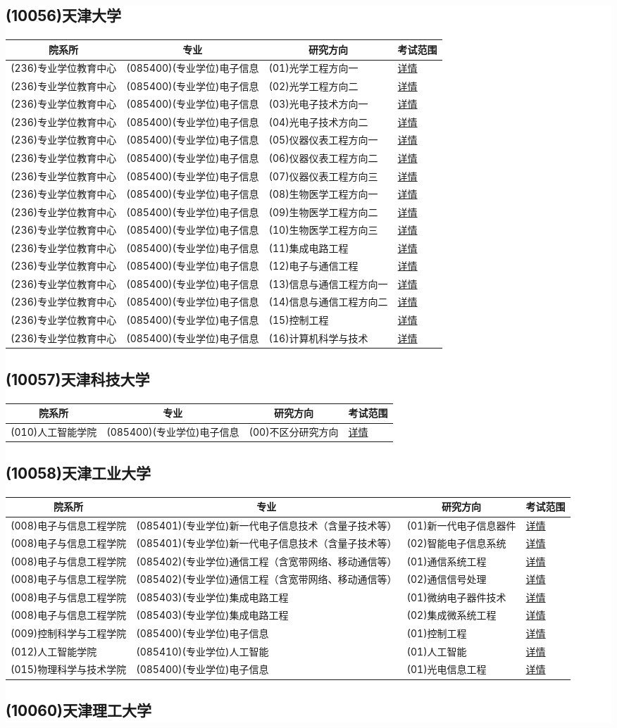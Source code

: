 ## (10056)天津大学
| 院系所   |  专业  |  研究方向  |   考试范围 |  
| - | - | - |  - |   
 | (236)专业学位教育中心 | (085400)(专业学位)电子信息 | (01)光学工程方向一| [详情](https://yz.chsi.com.cn/zsml/kskm.jsp?id=1005621236085400012) |
 | (236)专业学位教育中心 | (085400)(专业学位)电子信息 | (02)光学工程方向二| [详情](https://yz.chsi.com.cn/zsml/kskm.jsp?id=1005621236085400022) |
 | (236)专业学位教育中心 | (085400)(专业学位)电子信息 | (03)光电子技术方向一| [详情](https://yz.chsi.com.cn/zsml/kskm.jsp?id=1005621236085400032) |
 | (236)专业学位教育中心 | (085400)(专业学位)电子信息 | (04)光电子技术方向二| [详情](https://yz.chsi.com.cn/zsml/kskm.jsp?id=1005621236085400042) |
 | (236)专业学位教育中心 | (085400)(专业学位)电子信息 | (05)仪器仪表工程方向一| [详情](https://yz.chsi.com.cn/zsml/kskm.jsp?id=1005621236085400052) |
 | (236)专业学位教育中心 | (085400)(专业学位)电子信息 | (06)仪器仪表工程方向二| [详情](https://yz.chsi.com.cn/zsml/kskm.jsp?id=1005621236085400062) |
 | (236)专业学位教育中心 | (085400)(专业学位)电子信息 | (07)仪器仪表工程方向三| [详情](https://yz.chsi.com.cn/zsml/kskm.jsp?id=1005621236085400072) |
 | (236)专业学位教育中心 | (085400)(专业学位)电子信息 | (08)生物医学工程方向一| [详情](https://yz.chsi.com.cn/zsml/kskm.jsp?id=1005621236085400082) |
 | (236)专业学位教育中心 | (085400)(专业学位)电子信息 | (09)生物医学工程方向二| [详情](https://yz.chsi.com.cn/zsml/kskm.jsp?id=1005621236085400092) |
 | (236)专业学位教育中心 | (085400)(专业学位)电子信息 | (10)生物医学工程方向三| [详情](https://yz.chsi.com.cn/zsml/kskm.jsp?id=1005621236085400102) |
 | (236)专业学位教育中心 | (085400)(专业学位)电子信息 | (11)集成电路工程| [详情](https://yz.chsi.com.cn/zsml/kskm.jsp?id=1005621236085400112) |
 | (236)专业学位教育中心 | (085400)(专业学位)电子信息 | (12)电子与通信工程| [详情](https://yz.chsi.com.cn/zsml/kskm.jsp?id=1005621236085400122) |
 | (236)专业学位教育中心 | (085400)(专业学位)电子信息 | (13)信息与通信工程方向一| [详情](https://yz.chsi.com.cn/zsml/kskm.jsp?id=1005621236085400132) |
 | (236)专业学位教育中心 | (085400)(专业学位)电子信息 | (14)信息与通信工程方向二| [详情](https://yz.chsi.com.cn/zsml/kskm.jsp?id=1005621236085400142) |
 | (236)专业学位教育中心 | (085400)(专业学位)电子信息 | (15)控制工程| [详情](https://yz.chsi.com.cn/zsml/kskm.jsp?id=1005621236085400152) |
 | (236)专业学位教育中心 | (085400)(专业学位)电子信息 | (16)计算机科学与技术| [详情](https://yz.chsi.com.cn/zsml/kskm.jsp?id=1005621236085400162) |
## (10057)天津科技大学
| 院系所   |  专业  |  研究方向  |   考试范围 |  
| - | - | - |  - |   
 | (010)人工智能学院 | (085400)(专业学位)电子信息 | (00)不区分研究方向| [详情](https://yz.chsi.com.cn/zsml/kskm.jsp?id=1005721010085400002) |
## (10058)天津工业大学
| 院系所   |  专业  |  研究方向  |   考试范围 |  
| - | - | - |  - |   
 | (008)电子与信息工程学院 | (085401)(专业学位)新一代电子信息技术（含量子技术等） | (01)新一代电子信息器件| [详情](https://yz.chsi.com.cn/zsml/kskm.jsp?id=1005821008085401012) |
 | (008)电子与信息工程学院 | (085401)(专业学位)新一代电子信息技术（含量子技术等） | (02)智能电子信息系统| [详情](https://yz.chsi.com.cn/zsml/kskm.jsp?id=1005821008085401022) |
 | (008)电子与信息工程学院 | (085402)(专业学位)通信工程（含宽带网络、移动通信等） | (01)通信系统工程| [详情](https://yz.chsi.com.cn/zsml/kskm.jsp?id=1005821008085402012) |
 | (008)电子与信息工程学院 | (085402)(专业学位)通信工程（含宽带网络、移动通信等） | (02)通信信号处理| [详情](https://yz.chsi.com.cn/zsml/kskm.jsp?id=1005821008085402022) |
 | (008)电子与信息工程学院 | (085403)(专业学位)集成电路工程 | (01)微纳电子器件技术| [详情](https://yz.chsi.com.cn/zsml/kskm.jsp?id=1005821008085403012) |
 | (008)电子与信息工程学院 | (085403)(专业学位)集成电路工程 | (02)集成微系统工程| [详情](https://yz.chsi.com.cn/zsml/kskm.jsp?id=1005821008085403022) |
 | (009)控制科学与工程学院 | (085400)(专业学位)电子信息 | (01)控制工程| [详情](https://yz.chsi.com.cn/zsml/kskm.jsp?id=1005821009085400012) |
 | (012)人工智能学院 | (085410)(专业学位)人工智能 | (01)人工智能| [详情](https://yz.chsi.com.cn/zsml/kskm.jsp?id=1005821012085410012) |
 | (015)物理科学与技术学院 | (085400)(专业学位)电子信息 | (01)光电信息工程| [详情](https://yz.chsi.com.cn/zsml/kskm.jsp?id=1005821015085400012) |
## (10060)天津理工大学